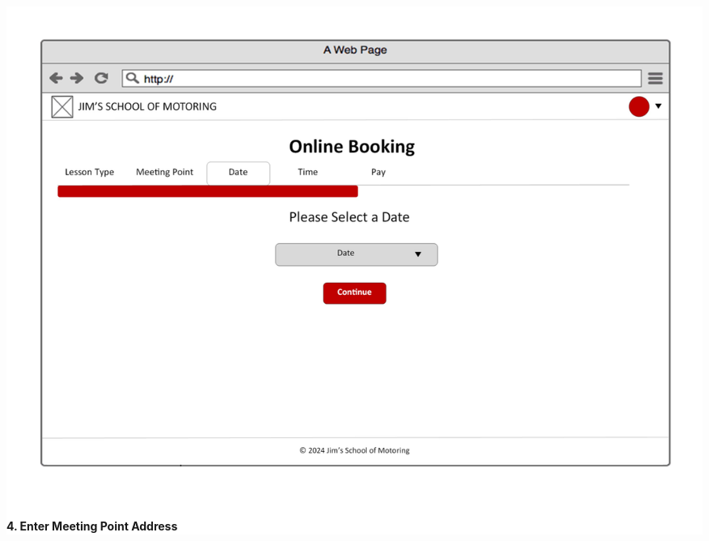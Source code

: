 ![Booking System- Select Lesson Time](/docs/wireframes/booking_3.jpg)

#### 4. Enter Meeting Point Address
